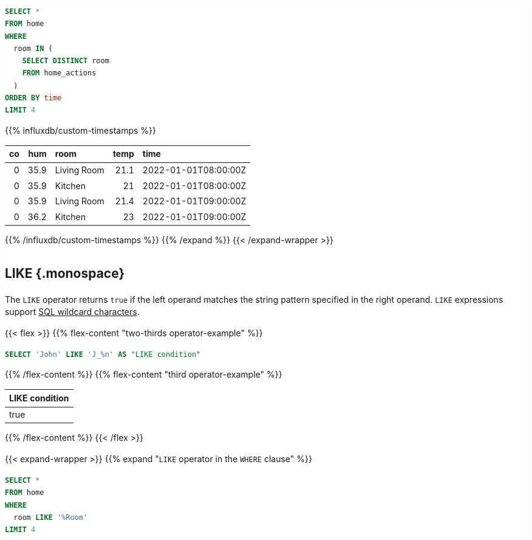 ```sql
SELECT *
FROM home
WHERE
  room IN (
    SELECT DISTINCT room
    FROM home_actions
  )
ORDER BY time
LIMIT 4
```

{{% influxdb/custom-timestamps %}}

|  co |  hum | room        | temp | time                 |
| --: | ---: | :---------- | ---: | :------------------- |
|   0 | 35.9 | Living Room | 21.1 | 2022-01-01T08:00:00Z |
|   0 | 35.9 | Kitchen     |   21 | 2022-01-01T08:00:00Z |
|   0 | 35.9 | Living Room | 21.4 | 2022-01-01T09:00:00Z |
|   0 | 36.2 | Kitchen     |   23 | 2022-01-01T09:00:00Z |

{{% /influxdb/custom-timestamps %}}
{{% /expand %}}
{{< /expand-wrapper >}}

## LIKE {.monospace}

The `LIKE` operator returns `true` if the left operand matches the string pattern
specified in the right operand.
`LIKE` expressions support [SQL wildcard characters](#sql-wildcard-characters).

{{< flex >}}
{{% flex-content "two-thirds operator-example" %}}

```sql
SELECT 'John' LIKE 'J_%n' AS "LIKE condition"
```

{{% /flex-content %}}
{{% flex-content "third operator-example" %}}

| LIKE condition |
| :------------- |
| true           |

{{% /flex-content %}}
{{< /flex >}}

{{< expand-wrapper >}}
{{% expand "`LIKE` operator in the `WHERE` clause" %}}

```sql
SELECT *
FROM home
WHERE
  room LIKE '%Room'
LIMIT 4
```
